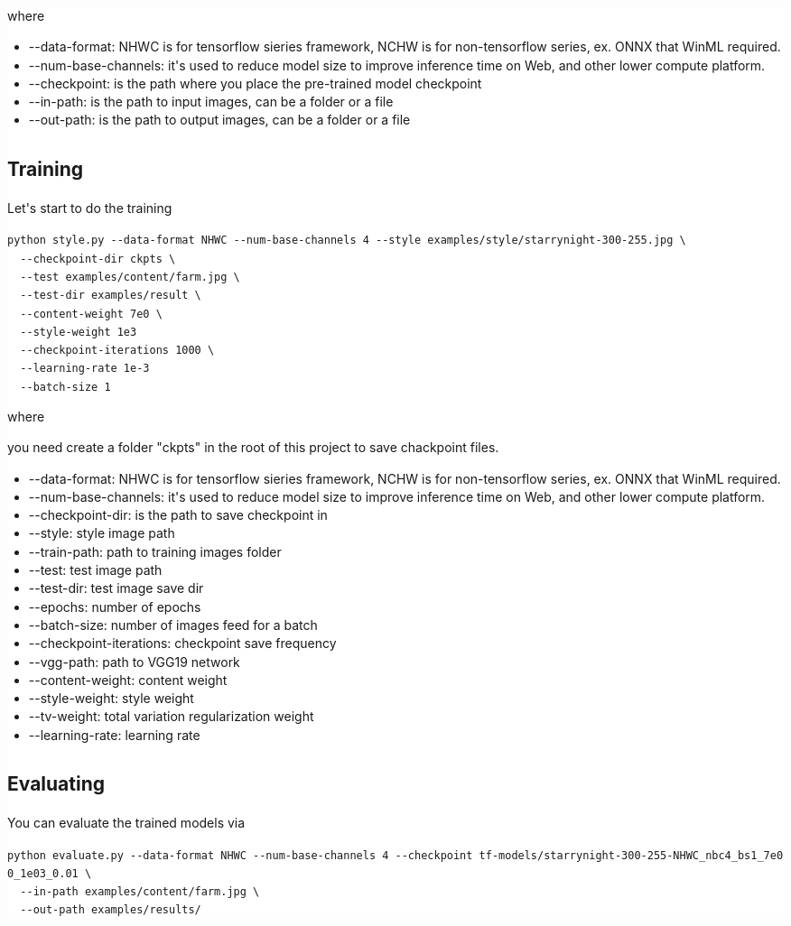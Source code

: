 where
* --data-format: NHWC is for tensorflow sieries framework, NCHW is for non-tensorflow series, ex. ONNX that WinML required.
* --num-base-channels: it's used to reduce model size to improve inference time on Web, and other lower compute platform.
* --checkpoint: is the path where you place the pre-trained model checkpoint
* --in-path: is the path to input images, can be a folder or a file
* --out-path: is the path to output images, can be a folder or a file

## Training

Let's start to do the training

```
python style.py --data-format NHWC --num-base-channels 4 --style examples/style/starrynight-300-255.jpg \
  --checkpoint-dir ckpts \
  --test examples/content/farm.jpg \
  --test-dir examples/result \
  --content-weight 7e0 \
  --style-weight 1e3
  --checkpoint-iterations 1000 \
  --learning-rate 1e-3
  --batch-size 1
```

where

you need create a folder "ckpts" in the root of this project to save chackpoint files.
* --data-format: NHWC is for tensorflow sieries framework, NCHW is for non-tensorflow series, ex. ONNX that WinML required.
* --num-base-channels: it's used to reduce model size to improve inference time on Web, and other lower compute platform.
* --checkpoint-dir: is the path to save checkpoint in
* --style: style image path
* --train-path: path to training images folder
* --test: test image path
* --test-dir: test image save dir
* --epochs: number of epochs
* --batch-size: number of images feed for a batch
* --checkpoint-iterations: checkpoint save frequency
* --vgg-path: path to VGG19 network
* --content-weight: content weight
* --style-weight: style weight
* --tv-weight: total variation regularization weight
* --learning-rate: learning rate


## Evaluating

You can evaluate the trained models via

```
python evaluate.py --data-format NHWC --num-base-channels 4 --checkpoint tf-models/starrynight-300-255-NHWC_nbc4_bs1_7e00_1e03_0.01 \
  --in-path examples/content/farm.jpg \
  --out-path examples/results/
```
